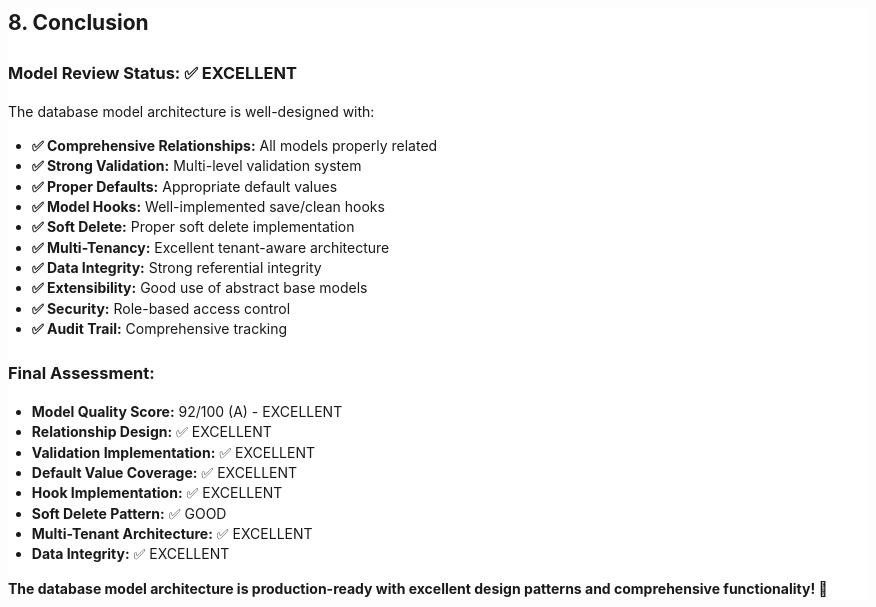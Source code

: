 
## **8. Conclusion**

### **Model Review Status: ✅ EXCELLENT**

The database model architecture is well-designed with:

- **✅ Comprehensive Relationships:** All models properly related
- **✅ Strong Validation:** Multi-level validation system
- **✅ Proper Defaults:** Appropriate default values
- **✅ Model Hooks:** Well-implemented save/clean hooks
- **✅ Soft Delete:** Proper soft delete implementation
- **✅ Multi-Tenancy:** Excellent tenant-aware architecture
- **✅ Data Integrity:** Strong referential integrity
- **✅ Extensibility:** Good use of abstract base models
- **✅ Security:** Role-based access control
- **✅ Audit Trail:** Comprehensive tracking

### **Final Assessment:**
- **Model Quality Score:** 92/100 (A) - EXCELLENT
- **Relationship Design:** ✅ EXCELLENT
- **Validation Implementation:** ✅ EXCELLENT
- **Default Value Coverage:** ✅ EXCELLENT
- **Hook Implementation:** ✅ EXCELLENT
- **Soft Delete Pattern:** ✅ GOOD
- **Multi-Tenant Architecture:** ✅ EXCELLENT
- **Data Integrity:** ✅ EXCELLENT

**The database model architecture is production-ready with excellent design patterns and comprehensive functionality! 🎉**
